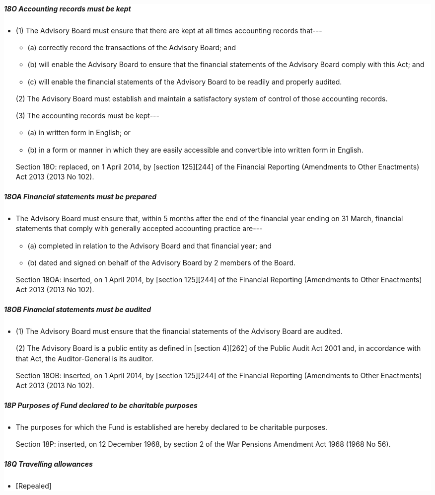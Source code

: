 ##### 18O Accounting records must be kept
    
*   (1) The Advisory Board must ensure that there are kept at all times accounting records that---
        
    *   (a) correctly record the transactions of the Advisory Board; and
    
    *   (b) will enable the Advisory Board to ensure that the financial statements of the Advisory Board comply with this Act; and
    
    *   (c) will enable the financial statements of the Advisory Board to be readily and properly audited.
    
    (2) The Advisory Board must establish and maintain a satisfactory system of control of those accounting records.
    
    (3) The accounting records must be kept---
        
    *   (a) in written form in English; or
    
    *   (b) in a form or manner in which they are easily accessible and convertible into written form in English.
    
    Section 18O: replaced, on 1 April 2014, by [section 125][244] of the Financial Reporting (Amendments to Other Enactments) Act 2013 (2013 No 102).

##### 18OA Financial statements must be prepared
    
*   The Advisory Board must ensure that, within 5 months after the end of the financial year ending on 31 March, financial statements that comply with generally accepted accounting practice are---
        
    *   (a) completed in relation to the Advisory Board and that financial year; and
    
    *   (b) dated and signed on behalf of the Advisory Board by 2 members of the Board.
    
    Section 18OA: inserted, on 1 April 2014, by [section 125][244] of the Financial Reporting (Amendments to Other Enactments) Act 2013 (2013 No 102).

##### 18OB Financial statements must be audited
    
*   (1) The Advisory Board must ensure that the financial statements of the Advisory Board are audited.
    
    (2) The Advisory Board is a public entity as defined in [section 4][262] of the Public Audit Act 2001 and, in accordance with that Act, the Auditor-General is its auditor.
    
    Section 18OB: inserted, on 1 April 2014, by [section 125][244] of the Financial Reporting (Amendments to Other Enactments) Act 2013 (2013 No 102).

##### 18P Purposes of Fund declared to be charitable purposes
    
*   The purposes for which the Fund is established are hereby declared to be charitable purposes.
    
    Section 18P: inserted, on 12 December 1968, by section 2 of the War Pensions Amendment Act 1968 (1968 No 56).

##### 18Q Travelling allowances
    
*   \[Repealed\]
    